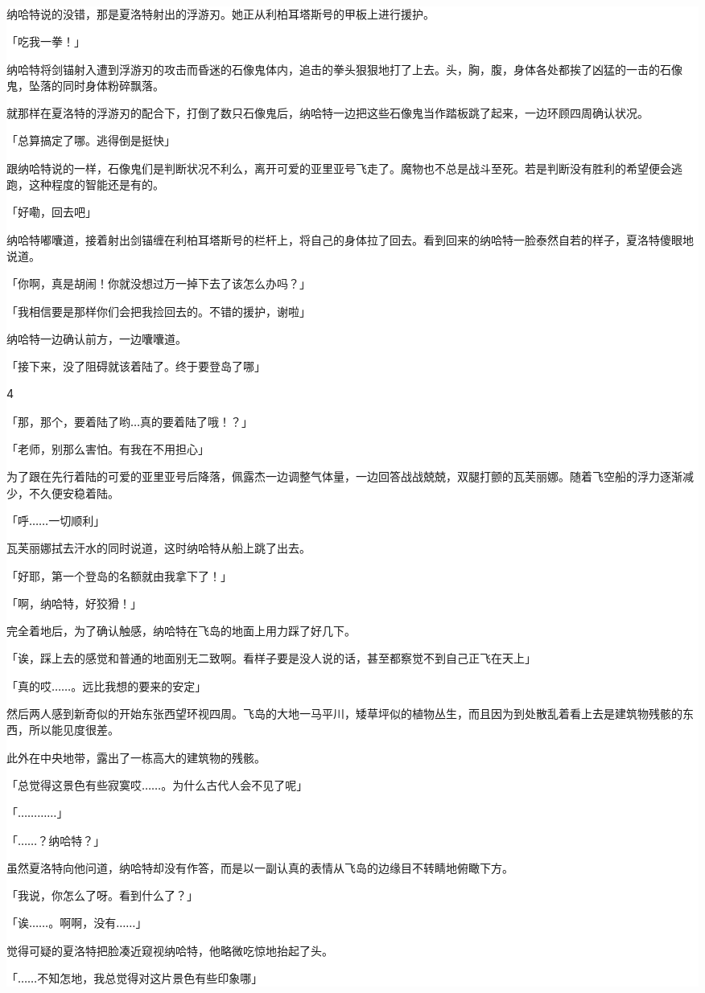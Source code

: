 纳哈特说的没错，那是夏洛特射出的浮游刃。她正从利柏耳塔斯号的甲板上进行援护。

「吃我一拳！」

纳哈特将剑锚射入遭到浮游刃的攻击而昏迷的石像鬼体内，追击的拳头狠狠地打了上去。头，胸，腹，身体各处都挨了凶猛的一击的石像鬼，坠落的同时身体粉碎飘落。

就那样在夏洛特的浮游刃的配合下，打倒了数只石像鬼后，纳哈特一边把这些石像鬼当作踏板跳了起来，一边环顾四周确认状况。

「总算搞定了哪。逃得倒是挺快」

跟纳哈特说的一样，石像鬼们是判断状况不利么，离开可爱的亚里亚号飞走了。魔物也不总是战斗至死。若是判断没有胜利的希望便会逃跑，这种程度的智能还是有的。

「好嘞，回去吧」

纳哈特嘟囔道，接着射出剑锚缠在利柏耳塔斯号的栏杆上，将自己的身体拉了回去。看到回来的纳哈特一脸泰然自若的样子，夏洛特傻眼地说道。

「你啊，真是胡闹！你就没想过万一掉下去了该怎么办吗？」

「我相信要是那样你们会把我捡回去的。不错的援护，谢啦」

纳哈特一边确认前方，一边囔囔道。

「接下来，没了阻碍就该着陆了。终于要登岛了哪」

4

「那，那个，要着陆了哟…真的要着陆了哦！？」

「老师，别那么害怕。有我在不用担心」

为了跟在先行着陆的可爱的亚里亚号后降落，佩露杰一边调整气体量，一边回答战战兢兢，双腿打颤的瓦芙丽娜。随着飞空船的浮力逐渐减少，不久便安稳着陆。

「呼……一切顺利」

瓦芙丽娜拭去汗水的同时说道，这时纳哈特从船上跳了出去。

「好耶，第一个登岛的名额就由我拿下了！」

「啊，纳哈特，好狡猾！」

完全着地后，为了确认触感，纳哈特在飞岛的地面上用力踩了好几下。

「诶，踩上去的感觉和普通的地面别无二致啊。看样子要是没人说的话，甚至都察觉不到自己正飞在天上」

「真的哎……。远比我想的要来的安定」

然后两人感到新奇似的开始东张西望环视四周。飞岛的大地一马平川，矮草坪似的植物丛生，而且因为到处散乱着看上去是建筑物残骸的东西，所以能见度很差。

此外在中央地带，露出了一栋高大的建筑物的残骸。

「总觉得这景色有些寂寞哎……。为什么古代人会不见了呢」

「…………」

「……？纳哈特？」

虽然夏洛特向他问道，纳哈特却没有作答，而是以一副认真的表情从飞岛的边缘目不转睛地俯瞰下方。

「我说，你怎么了呀。看到什么了？」

「诶……。啊啊，没有……」

觉得可疑的夏洛特把脸凑近窥视纳哈特，他略微吃惊地抬起了头。

「……不知怎地，我总觉得对这片景色有些印象哪」
